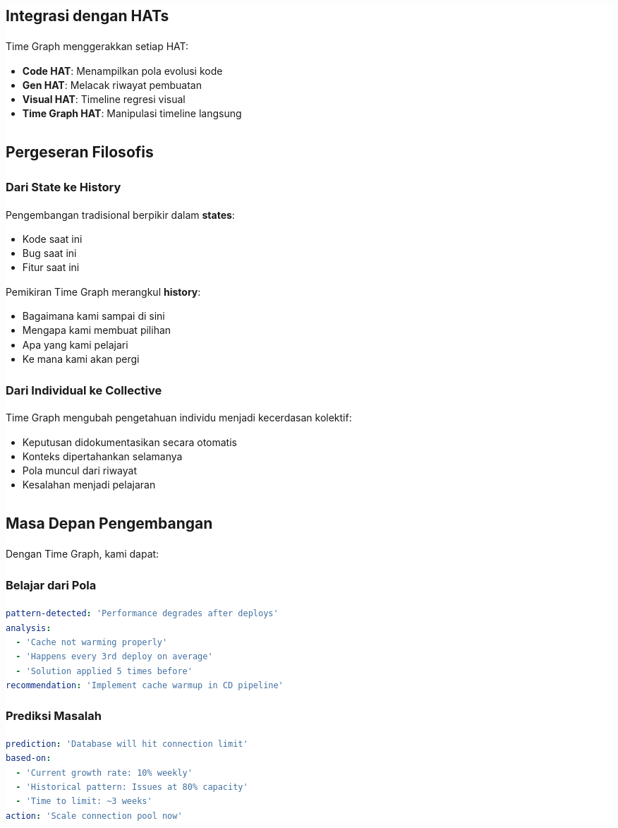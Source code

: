 ## Integrasi dengan HATs

Time Graph menggerakkan setiap HAT:

- **Code HAT**: Menampilkan pola evolusi kode
- **Gen HAT**: Melacak riwayat pembuatan
- **Visual HAT**: Timeline regresi visual
- **Time Graph HAT**: Manipulasi timeline langsung

## Pergeseran Filosofis

### Dari State ke History

Pengembangan tradisional berpikir dalam **states**:

- Kode saat ini
- Bug saat ini
- Fitur saat ini

Pemikiran Time Graph merangkul **history**:

- Bagaimana kami sampai di sini
- Mengapa kami membuat pilihan
- Apa yang kami pelajari
- Ke mana kami akan pergi

### Dari Individual ke Collective

Time Graph mengubah pengetahuan individu menjadi kecerdasan kolektif:

- Keputusan didokumentasikan secara otomatis
- Konteks dipertahankan selamanya
- Pola muncul dari riwayat
- Kesalahan menjadi pelajaran

## Masa Depan Pengembangan

Dengan Time Graph, kami dapat:

### Belajar dari Pola

```yaml
pattern-detected: 'Performance degrades after deploys'
analysis:
  - 'Cache not warming properly'
  - 'Happens every 3rd deploy on average'
  - 'Solution applied 5 times before'
recommendation: 'Implement cache warmup in CD pipeline'
```

### Prediksi Masalah

```yaml
prediction: 'Database will hit connection limit'
based-on:
  - 'Current growth rate: 10% weekly'
  - 'Historical pattern: Issues at 80% capacity'
  - 'Time to limit: ~3 weeks'
action: 'Scale connection pool now'
```
